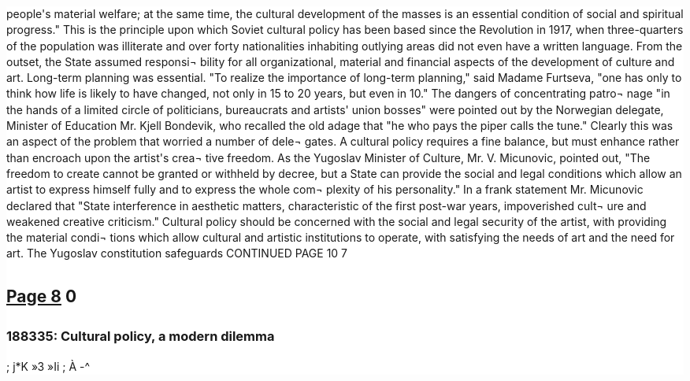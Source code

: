 people's material welfare; at the same
time, the cultural development of the
masses is an essential condition of
social and spiritual progress."
This is the principle upon which
Soviet cultural policy has been based
since the Revolution in 1917, when
three-quarters of the population was
illiterate and over forty nationalities
inhabiting outlying areas did not even
have a written language. From the
outset, the State assumed responsi¬
bility for all organizational, material and
financial aspects of the development of
culture and art.
Long-term planning was essential.
"To realize the importance of long-term
planning," said Madame Furtseva, "one
has only to think how life is likely to
have changed, not only in 15 to
20 years, but even in 10."
The dangers of concentrating patro¬
nage "in the hands of a limited circle
of politicians, bureaucrats and artists'
union bosses" were pointed out by
the Norwegian delegate, Minister of
Education Mr. Kjell Bondevik, who
recalled the old adage that "he who
pays the piper calls the tune."
Clearly this was an aspect of the
problem that worried a number of dele¬
gates. A cultural policy requires a
fine balance, but must enhance rather
than encroach upon the artist's crea¬
tive freedom.
As the Yugoslav Minister of Culture,
Mr. V. Micunovic, pointed out, "The
freedom to create cannot be granted or
withheld by decree, but a State can
provide the social and legal conditions
which allow an artist to express himself
fully and to express the whole com¬
plexity of his personality."
In a frank statement Mr. Micunovic
declared that "State interference in
aesthetic matters, characteristic of the
first post-war years, impoverished cult¬
ure and weakened creative criticism."
Cultural policy should be concerned
with the social and legal security of the
artist, with providing the material condi¬
tions which allow cultural and artistic
institutions to operate, with satisfying
the needs of art and the need for art.
The Yugoslav constitution safeguards
CONTINUED PAGE 10
7
## [Page 8](https://demo.humlab.umu.se/courier/052770engo.pdf#page=8) 0
### 188335: Cultural policy, a modern dilemma
; j*K
»3 »Ii ; À -^